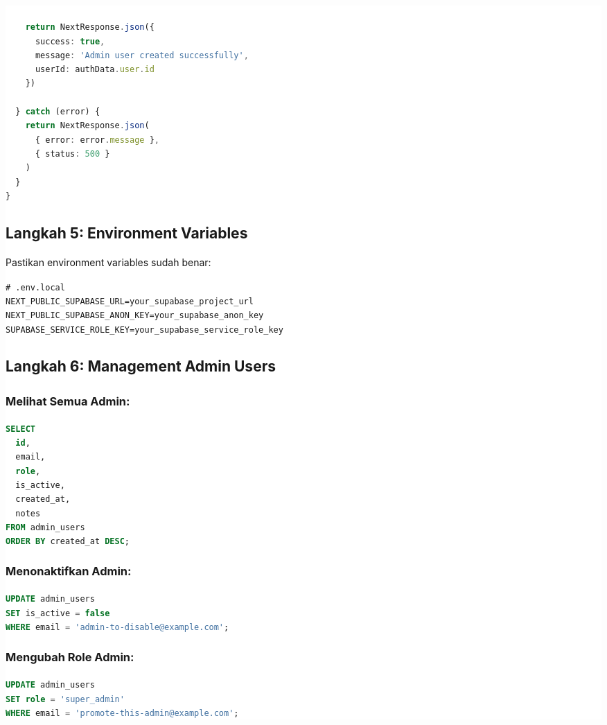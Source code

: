 ```typescript

    return NextResponse.json({ 
      success: true, 
      message: 'Admin user created successfully',
      userId: authData.user.id 
    })

  } catch (error) {
    return NextResponse.json(
      { error: error.message }, 
      { status: 500 }
    )
  }
}
```

## Langkah 5: Environment Variables

Pastikan environment variables sudah benar:

```env
# .env.local
NEXT_PUBLIC_SUPABASE_URL=your_supabase_project_url
NEXT_PUBLIC_SUPABASE_ANON_KEY=your_supabase_anon_key
SUPABASE_SERVICE_ROLE_KEY=your_supabase_service_role_key
```

## Langkah 6: Management Admin Users

### Melihat Semua Admin:
```sql
SELECT 
  id,
  email,
  role,
  is_active,
  created_at,
  notes
FROM admin_users
ORDER BY created_at DESC;
```

### Menonaktifkan Admin:
```sql
UPDATE admin_users 
SET is_active = false 
WHERE email = 'admin-to-disable@example.com';
```

### Mengubah Role Admin:
```sql
UPDATE admin_users 
SET role = 'super_admin' 
WHERE email = 'promote-this-admin@example.com';
```
